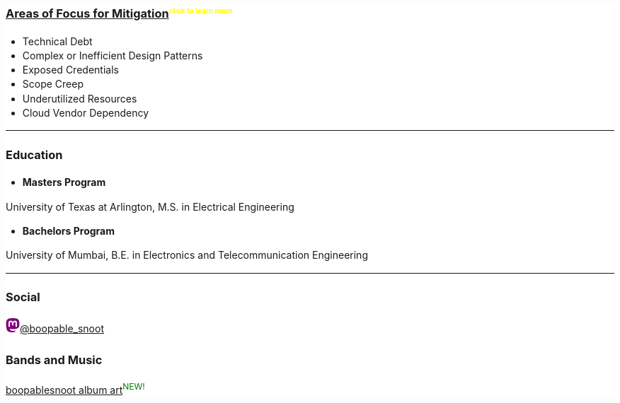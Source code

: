 
### [Areas of Focus for Mitigation](docs/mitigation_focus.md)<sup style="color: yellow;font-size: 10px;">click to learn more</sup>

- Technical Debt
- Complex or Inefficient Design Patterns
- Exposed Credentials
- Scope Creep
- Underutilized Resources
- Cloud Vendor Dependency

---

### Education

- <b>Masters Program</b>

University of Texas at Arlington, M.S. in Electrical Engineering

- <b>Bachelors Program</b>

University of Mumbai, B.E. in Electronics and Telecommunication Engineering


---

### Social
[<svg xmlns="http://www.w3.org/2000/svg" width="20" height="20" fill="currentColor" class="bi bi-mastodon" viewBox="0 0 16 16" id="IconChangeColor"> <path d="M11.19 12.195c2.016-.24 3.77-1.475 3.99-2.603.348-1.778.32-4.339.32-4.339 0-3.47-2.286-4.488-2.286-4.488C12.062.238 10.083.017 8.027 0h-.05C5.92.017 3.942.238 2.79.765c0 0-2.285 1.017-2.285 4.488l-.002.662c-.004.64-.007 1.35.011 2.091.083 3.394.626 6.74 3.78 7.57 1.454.383 2.703.463 3.709.408 1.823-.1 2.847-.647 2.847-.647l-.06-1.317s-1.303.41-2.767.36c-1.45-.05-2.98-.156-3.215-1.928a3.614 3.614 0 0 1-.033-.496s1.424.346 3.228.428c1.103.05 2.137-.064 3.188-.189zm1.613-2.47H11.13v-4.08c0-.859-.364-1.295-1.091-1.295-.804 0-1.207.517-1.207 1.541v2.233H7.168V5.89c0-1.024-.403-1.541-1.207-1.541-.727 0-1.091.436-1.091 1.296v4.079H3.197V5.522c0-.859.22-1.541.66-2.046.456-.505 1.052-.764 1.793-.764.856 0 1.504.328 1.933.983L8 4.39l.417-.695c.429-.655 1.077-.983 1.934-.983.74 0 1.336.259 1.791.764.442.505.661 1.187.661 2.046v4.203z" id="mainIconPathAttribute" fill="purple"></path> </svg>@boopable_snoot](https://mastodon.social/@sgune)


### Bands and Music

[boopablesnoot album art](albumart/index.html)<sup style="color: green;font-size: 12px;">NEW!</sup>
